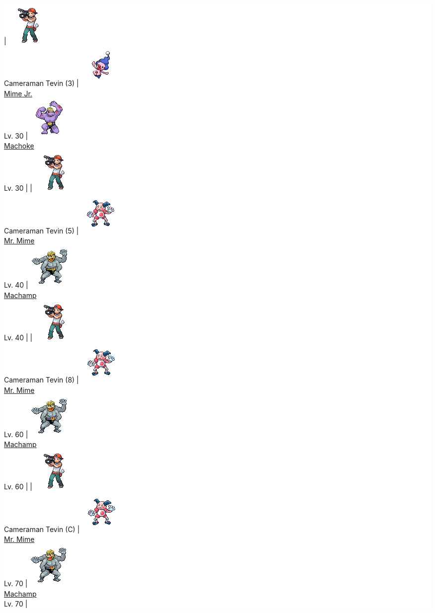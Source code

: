 | ![Cameraman Tevin (3)](../../assets/trainers/cameraman.png "Cameraman Tevin (3)")<br>Cameraman Tevin (3) | ![Mime Jr.](../../assets/sprites/mime-jr/front.gif "Mime Jr.: It mimics the expressions and motions of those it sees to understand the feelings of others.")<br>[Mime Jr.](../../pokemon/mime-jr.md/)<br>Lv. 30 | ![Machoke](../../assets/sprites/machoke/front.gif "Machoke: It happily carries heavy cargo to toughen up. It willingly does hard work for people.")<br>[Machoke](../../pokemon/machoke.md/)<br>Lv. 30 |
| ![Cameraman Tevin (5)](../../assets/trainers/cameraman.png "Cameraman Tevin (5)")<br>Cameraman Tevin (5) | ![Mr. Mime](../../assets/sprites/mr-mime/front.gif "Mr. Mime: It shapes an invisible wall in midair by minutely vibrating its fingertips to stop molecules in the air.")<br>[Mr. Mime](../../pokemon/mr-mime.md/)<br>Lv. 40 | ![Machamp](../../assets/sprites/machamp/front.gif "Machamp: Its four muscled arms slam foes with powerful punches and chops at blinding speed.")<br>[Machamp](../../pokemon/machamp.md/)<br>Lv. 40 |
| ![Cameraman Tevin (8)](../../assets/trainers/cameraman.png "Cameraman Tevin (8)")<br>Cameraman Tevin (8) | ![Mr. Mime](../../assets/sprites/mr-mime/front.gif "Mr. Mime: It shapes an invisible wall in midair by minutely vibrating its fingertips to stop molecules in the air.")<br>[Mr. Mime](../../pokemon/mr-mime.md/)<br>Lv. 60 | ![Machamp](../../assets/sprites/machamp/front.gif "Machamp: Its four muscled arms slam foes with powerful punches and chops at blinding speed.")<br>[Machamp](../../pokemon/machamp.md/)<br>Lv. 60 |
| ![Cameraman Tevin (C)](../../assets/trainers/cameraman.png "Cameraman Tevin (C)")<br>Cameraman Tevin (C) | ![Mr. Mime](../../assets/sprites/mr-mime/front.gif "Mr. Mime: It shapes an invisible wall in midair by minutely vibrating its fingertips to stop molecules in the air.")<br>[Mr. Mime](../../pokemon/mr-mime.md/)<br>Lv. 70 | ![Machamp](../../assets/sprites/machamp/front.gif "Machamp: Its four muscled arms slam foes with powerful punches and chops at blinding speed.")<br>[Machamp](../../pokemon/machamp.md/)<br>Lv. 70 |